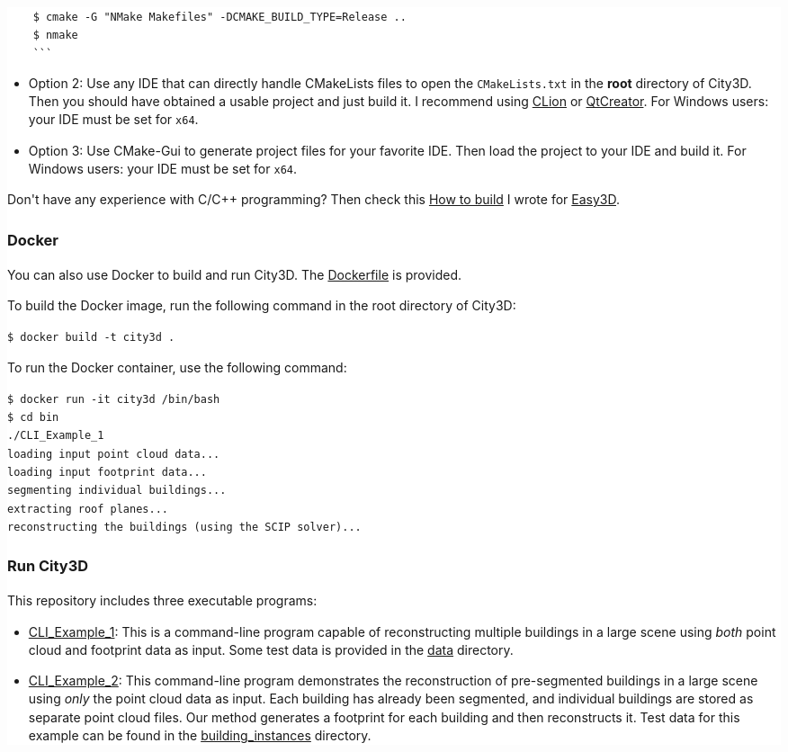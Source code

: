         $ cmake -G "NMake Makefiles" -DCMAKE_BUILD_TYPE=Release ..
        $ nmake
        ```
  
  - Option 2: Use any IDE that can directly handle CMakeLists files to open the `CMakeLists.txt` in the **root** directory of 
  City3D. Then you should have obtained a usable project and just build it. I recommend using 
[CLion](https://www.jetbrains.com/clion/) or [QtCreator](https://www.qt.io/product). 
    For Windows users: your IDE must be set for `x64`.
  
  - Option 3: Use CMake-Gui to generate project files for your favorite IDE. Then load the project to your IDE and build it.
    For Windows users: your IDE must be set for `x64`.

  Don't have any experience with C/C++ programming? Then check this <a href="https://github.com/LiangliangNan/Easy3D/blob/main/HowToBuild.md">How to build</a> I wrote for [Easy3D](https://github.com/LiangliangNan/Easy3D).

### Docker

You can also use Docker to build and run City3D. The [Dockerfile](Dockerfile) is provided.

To build the Docker image, run the following command in the root directory of City3D:

```
$ docker build -t city3d .
```

To run the Docker container, use the following command:

```
$ docker run -it city3d /bin/bash
$ cd bin
./CLI_Example_1
loading input point cloud data...
loading input footprint data...
segmenting individual buildings...
extracting roof planes...
reconstructing the buildings (using the SCIP solver)...
```

### Run City3D

This repository includes three executable programs:

- [CLI_Example_1](https://github.com/tudelft3d/City3D/tree/main/code/CLI_Example_1): This is a command-line program capable of reconstructing multiple buildings 
in a large scene using *both* point cloud and footprint data as input. Some test data is provided in the [data](https://github.com/tudelft3d/City3D/tree/main/data) directory. 

- [CLI_Example_2](https://github.com/tudelft3d/City3D/tree/main/code/CLI_Example_2): This command-line program demonstrates the reconstruction of pre-segmented buildings 
in a large scene using *only* the point cloud data as input. Each building has already been segmented, and individual buildings are stored as separate point cloud files. 
Our method generates a footprint for each building and then reconstructs it. Test data for this example can be found in the [building_instances](https://github.com/tudelft3d/City3D/tree/main/data/building_instances) directory.
